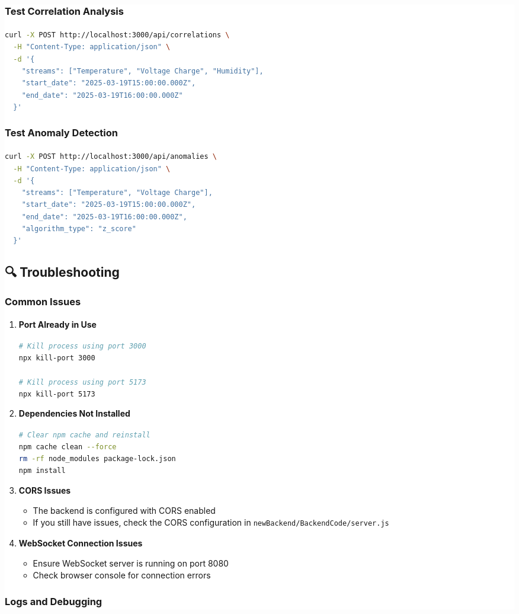 ### Test Correlation Analysis
```bash
curl -X POST http://localhost:3000/api/correlations \
  -H "Content-Type: application/json" \
  -d '{
    "streams": ["Temperature", "Voltage Charge", "Humidity"],
    "start_date": "2025-03-19T15:00:00.000Z",
    "end_date": "2025-03-19T16:00:00.000Z"
  }'
```

### Test Anomaly Detection
```bash
curl -X POST http://localhost:3000/api/anomalies \
  -H "Content-Type: application/json" \
  -d '{
    "streams": ["Temperature", "Voltage Charge"],
    "start_date": "2025-03-19T15:00:00.000Z",
    "end_date": "2025-03-19T16:00:00.000Z",
    "algorithm_type": "z_score"
  }'
```

## 🔍 Troubleshooting

### Common Issues

1. **Port Already in Use**
   ```bash
   # Kill process using port 3000
   npx kill-port 3000
   
   # Kill process using port 5173
   npx kill-port 5173
   ```

2. **Dependencies Not Installed**
   ```bash
   # Clear npm cache and reinstall
   npm cache clean --force
   rm -rf node_modules package-lock.json
   npm install
   ```

3. **CORS Issues**
   - The backend is configured with CORS enabled
   - If you still have issues, check the CORS configuration in `newBackend/BackendCode/server.js`

4. **WebSocket Connection Issues**
   - Ensure WebSocket server is running on port 8080
   - Check browser console for connection errors

### Logs and Debugging
